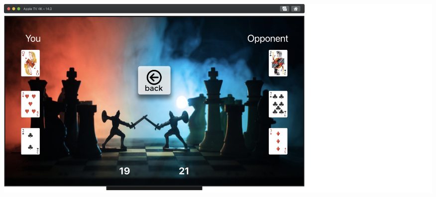 <img src="https://github.com/edenvvv/War_Game-TVos/blob/main/How_does_it_look/Case_war_cards.jpg" width="604" height="374" />